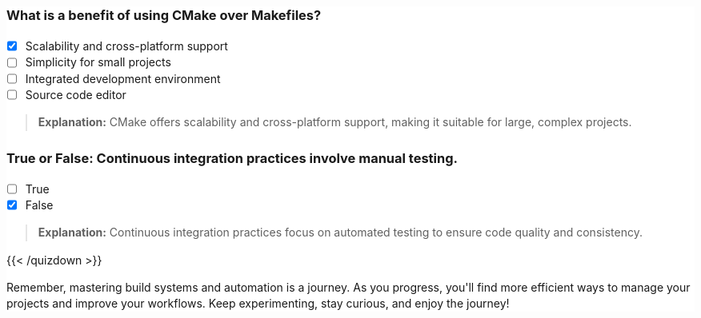 ### What is a benefit of using CMake over Makefiles?

- [x] Scalability and cross-platform support
- [ ] Simplicity for small projects
- [ ] Integrated development environment
- [ ] Source code editor

> **Explanation:** CMake offers scalability and cross-platform support, making it suitable for large, complex projects.

### True or False: Continuous integration practices involve manual testing.

- [ ] True
- [x] False

> **Explanation:** Continuous integration practices focus on automated testing to ensure code quality and consistency.

{{< /quizdown >}}

Remember, mastering build systems and automation is a journey. As you progress, you'll find more efficient ways to manage your projects and improve your workflows. Keep experimenting, stay curious, and enjoy the journey!
